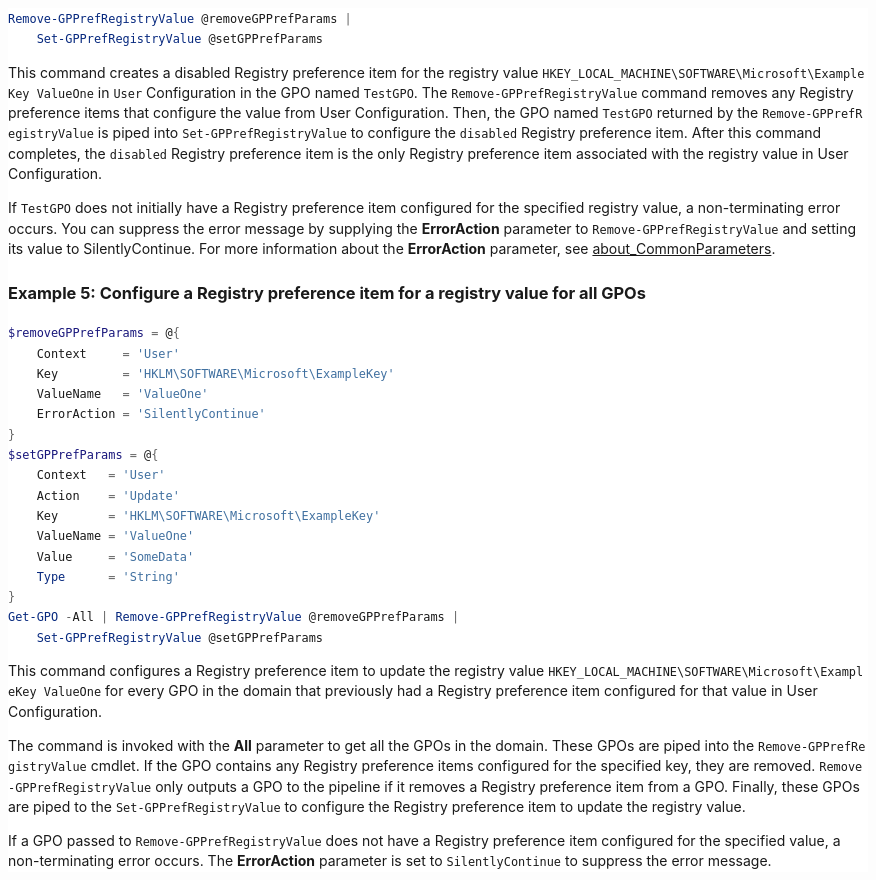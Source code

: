 ```powershell
Remove-GPPrefRegistryValue @removeGPPrefParams | 
    Set-GPPrefRegistryValue @setGPPrefParams
```

This command creates a disabled Registry preference item for the registry value
`HKEY_LOCAL_MACHINE\SOFTWARE\Microsoft\ExampleKey ValueOne` in `User` Configuration in the GPO named
`TestGPO`. The `Remove-GPPrefRegistryValue` command removes any Registry preference items that
configure the value from User Configuration. Then, the GPO named `TestGPO` returned by the
`Remove-GPPrefRegistryValue` is piped into `Set-GPPrefRegistryValue` to configure the `disabled`
Registry preference item. After this command completes, the `disabled` Registry preference item is
the only Registry preference item associated with the registry value in User Configuration.

If `TestGPO` does not initially have a Registry preference item configured for the specified
registry value, a non-terminating error occurs. You can suppress the error message by supplying the
**ErrorAction** parameter to `Remove-GPPrefRegistryValue` and setting its value to
SilentlyContinue. For more information about the **ErrorAction** parameter, see
[about_CommonParameters](https://go.microsoft.com/fwlink/?LinkID=113216).

### Example 5: Configure a Registry preference item for a registry value for all GPOs

```powershell
$removeGPPrefParams = @{
    Context     = 'User'
    Key         = 'HKLM\SOFTWARE\Microsoft\ExampleKey'
    ValueName   = 'ValueOne'
    ErrorAction = 'SilentlyContinue'
}
$setGPPrefParams = @{
    Context   = 'User'
    Action    = 'Update'
    Key       = 'HKLM\SOFTWARE\Microsoft\ExampleKey'
    ValueName = 'ValueOne'
    Value     = 'SomeData'
    Type      = 'String'
}
Get-GPO -All | Remove-GPPrefRegistryValue @removeGPPrefParams | 
    Set-GPPrefRegistryValue @setGPPrefParams
```

This command configures a Registry preference item to update the registry value
`HKEY_LOCAL_MACHINE\SOFTWARE\Microsoft\ExampleKey ValueOne` for every GPO in the domain that
previously had a Registry preference item configured for that value in User Configuration.

The command is invoked with the **All** parameter to get all the GPOs in the domain. These GPOs are
piped into the `Remove-GPPrefRegistryValue` cmdlet. If the GPO contains any Registry preference
items configured for the specified key, they are removed. `Remove-GPPrefRegistryValue` only
outputs a GPO to the pipeline if it removes a Registry preference item from a GPO. Finally, these
GPOs are piped to the `Set-GPPrefRegistryValue` to configure the Registry preference item to
update the registry value.

If a GPO passed to `Remove-GPPrefRegistryValue` does not have a Registry preference item
configured for the specified value, a non-terminating error occurs. The **ErrorAction** parameter is
set to `SilentlyContinue` to suppress the error message.

